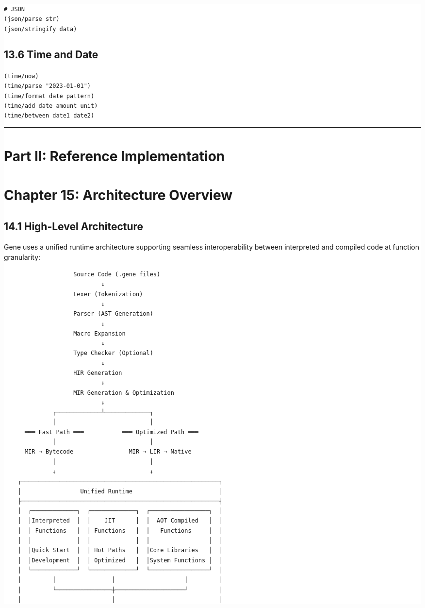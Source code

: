 ```gene
# JSON
(json/parse str)
(json/stringify data)
```

## 13.6 Time and Date

```gene
(time/now)
(time/parse "2023-01-01")
(time/format date pattern)
(time/add date amount unit)
(time/between date1 date2)
```

---

# Part II: Reference Implementation

# Chapter 15: Architecture Overview

## 14.1 High-Level Architecture

Gene uses a unified runtime architecture supporting seamless interoperability between interpreted and compiled code at function granularity:

```
                    Source Code (.gene files)
                            ↓
                    Lexer (Tokenization)
                            ↓
                    Parser (AST Generation)
                            ↓
                    Macro Expansion
                            ↓
                    Type Checker (Optional)
                            ↓
                    HIR Generation
                            ↓
                    MIR Generation & Optimization
                            ↓
              ┌─────────────┴─────────────┐
              │                           │
      ═══ Fast Path ═══           ═══ Optimized Path ═══
              │                           │
      MIR → Bytecode                MIR → LIR → Native
              │                           │
              ↓                           ↓
    ┌─────────────────────────────────────────────────────────┐
    │                 Unified Runtime                         │
    ├─────────────────────────────────────────────────────────┤
    │  ┌─────────────┐  ┌─────────────┐  ┌─────────────────┐  │
    │  │Interpreted  │  │    JIT      │  │  AOT Compiled   │  │
    │  │ Functions   │  │ Functions   │  │   Functions     │  │
    │  │             │  │             │  │                 │  │
    │  │Quick Start  │  │ Hot Paths   │  │Core Libraries   │  │
    │  │Development  │  │ Optimized   │  │System Functions │  │
    │  └─────────────┘  └─────────────┘  └─────────────────┘  │
    │         │                │                    │         │
    │         └────────────────┼────────────────────┘         │
    │                          │                              │
```